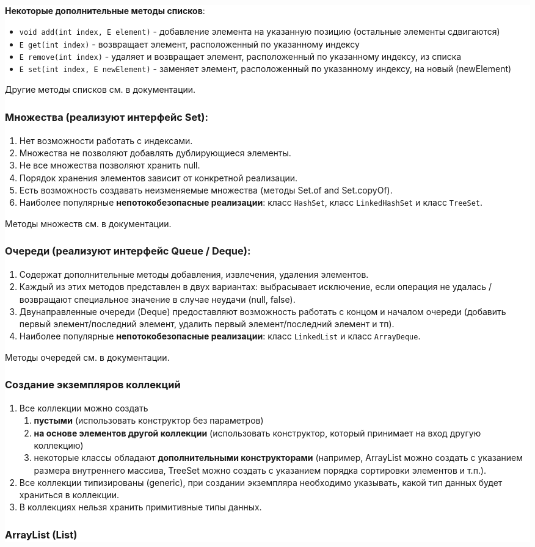 **Некоторые дополнительные методы списков**:

* `void add(int index, E element)` - добавление элемента на указанную позицию (остальные элементы сдвигаются)
* `E get(int index)` - возвращает элемент, расположенный по указанному индексу
* `E remove(int index)` - удаляет и возвращает элемент, расположенный по указанному индексу, из списка
* `E set(int index, E newElement)` - заменяет элемент, расположенный по указанному индексу, на новый (newElement)

Другие методы списков см. в документации.

### Множества (реализуют интерфейс Set):

1. Нет возможности работать с индексами.
2. Множества не позволяют добавлять дублирующиеся элементы.
3. Не все множества позволяют хранить null.
4. Порядок хранения элементов зависит от конкретной реализации.
5. Есть возможность создавать неизменяемые множества (методы Set.of and Set.copyOf).
6. Наиболее популярные **непотокобезопасные реализации**: класс `HashSet`, класс `LinkedHashSet` и класс `TreeSet`.

Методы множеств см. в документации.

### Очереди (реализуют интерфейс Queue / Deque):

1. Содержат дополнительные методы добавления, извлечения, удаления элементов.
2. Каждый из этих методов представлен в двух вариантах: выбрасывает исключение, если операция не удалась / возвращают
   специальное значение в случае неудачи (null, false).
3. Двунаправленные очереди (Deque) предоставляют возможность работать с концом и началом очереди (добавить первый
   элемент/последний элемент, удалить первый элемент/последний элемент и тп).
4. Наиболее популярные **непотокобезопасные реализации**: класс `LinkedList` и класс `ArrayDeque`.

Методы очередей см. в документации.

### Создание экземпляров коллекций

1. Все коллекции можно создать
    1) **пустыми** (использовать конструктор без параметров)
    2) **на основе элементов другой коллекции** (использовать конструктор, который принимает на вход другую коллекцию)
    3) некоторые классы обладают **дополнительными конструкторами** (например, ArrayList можно создать с указанием
       размера внутреннего массива, TreeSet
       можно создать с указанием порядка сортировки элементов и т.п.).
2. Все коллекции типизированы (generic), при создании экземпляра необходимо указывать, какой тип данных будет храниться
   в
   коллекции.
3. В коллекциях нельзя хранить примитивные типы данных.

### ArrayList (List)
